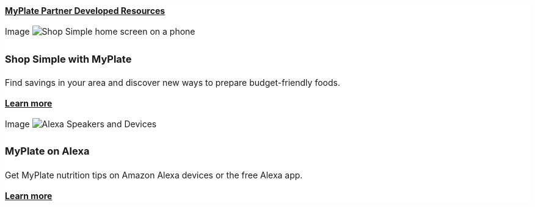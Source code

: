 


[**MyPlate Partner Developed Resources**](/partner-resources "MyPlate Partner Developed Resources")





























Image
 ![Shop Simple home screen on a phone](https://myplate-prod.azureedge.us/sites/default/files/styles/medium/public/2022-02/Shop-Simple-Phone-Mockup-A.png?itok=14v9Gqxf)






### Shop Simple with MyPlate


Find savings in your area and discover new ways to prepare budget\-friendly foods.


**[Learn more](https://www.myplate.gov/shopsimple "Shop Simple with MyPlate")**











Image
 ![Alexa Speakers and Devices](https://myplate-prod.azureedge.us/sites/default/files/styles/medium/public/2021-07/myplate-alexa-skill.png?itok=k9CKYSe_)






### MyPlate on Alexa


Get MyPlate nutrition tips on Amazon Alexa devices or the free Alexa app.


**[Learn more](/myplateassistant "MyPlate on Alexa")**




